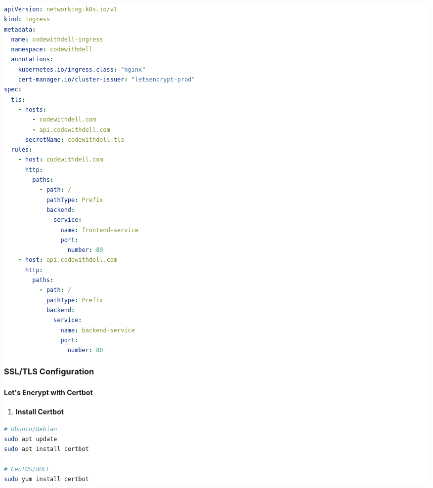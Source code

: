 ```yaml
apiVersion: networking.k8s.io/v1
kind: Ingress
metadata:
  name: codewithdell-ingress
  namespace: codewithdell
  annotations:
    kubernetes.io/ingress.class: "nginx"
    cert-manager.io/cluster-issuer: "letsencrypt-prod"
spec:
  tls:
    - hosts:
        - codewithdell.com
        - api.codewithdell.com
      secretName: codewithdell-tls
  rules:
    - host: codewithdell.com
      http:
        paths:
          - path: /
            pathType: Prefix
            backend:
              service:
                name: frontend-service
                port:
                  number: 80
    - host: api.codewithdell.com
      http:
        paths:
          - path: /
            pathType: Prefix
            backend:
              service:
                name: backend-service
                port:
                  number: 80
```

### SSL/TLS Configuration

#### Let's Encrypt with Certbot

1. **Install Certbot**

```bash
# Ubuntu/Debian
sudo apt update
sudo apt install certbot

# CentOS/RHEL
sudo yum install certbot
```
